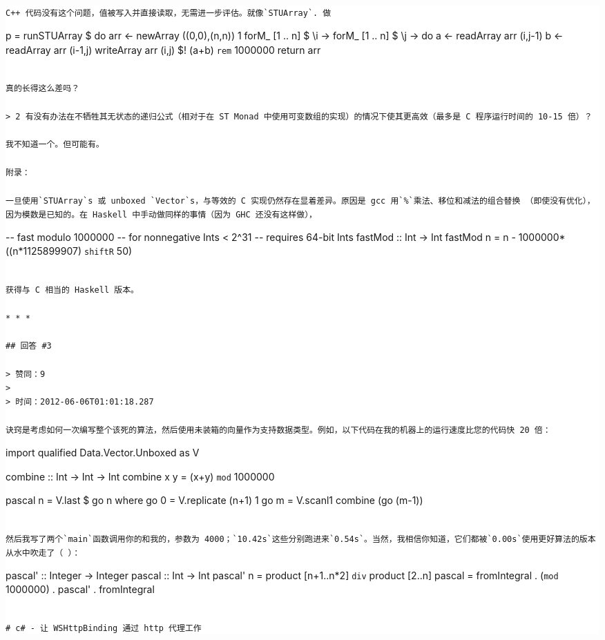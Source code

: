 ```
C++ 代码没有这个问题，值被写入并直接读取，无需进一步评估。就像`STUArray`. 做

```
p = runSTUArray $ do
    arr <- newArray ((0,0),(n,n)) 1
    forM_ [1 .. n] $ \i ->
        forM_ [1 .. n] $ \j -> do
            a <- readArray arr (i,j-1)
            b <- readArray arr (i-1,j)
            writeArray arr (i,j) $! (a+b) `rem` 1000000
    return arr 
```

真的长得这么差吗？

> 2 有没有办法在不牺牲其无状态的递归公式（相对于在 ST Monad 中使用可变数组的实现）的情况下使其更高效（最多是 C 程序运行时间的 10-15 倍）？

我不知道一个。但可能有。

附录：

一旦使用`STUArray`s 或 unboxed `Vector`s，与等效的 C 实现仍然存在显着差异。原因是 gcc 用`%`乘法、移位和减法的组合替换 （即使没有优化），因为模数是已知的。在 Haskell 中手动做同样的事情（因为 GHC 还没有这样做），

```
-- fast modulo 1000000
-- for nonnegative Ints < 2^31
-- requires 64-bit Ints
fastMod :: Int -> Int
fastMod n = n - 1000000*((n*1125899907) `shiftR` 50) 
```

获得与 C 相当的 Haskell 版本。

* * *

## 回答 #3

> 赞同：9
> 
> 时间：2012-06-06T01:01:18.287

诀窍是考虑如何一次编写整个该死的算法，然后使用未装箱的向量作为支持数据类型。例如，以下代码在我的机器上的运行速度比您的代码快 20 倍：

```
import qualified Data.Vector.Unboxed as V

combine :: Int -> Int -> Int
combine x y = (x+y) `mod` 1000000

pascal n = V.last $ go n where
    go 0 = V.replicate (n+1) 1
    go m = V.scanl1 combine (go (m-1)) 
```

然后我写了两个`main`函数调用你的和我的，参数为 4000；`10.42s`这些分别跑进来`0.54s`。当然，我相信你知道，它们都被`0.00s`使用更好算法的版本从水中吹走了（ ）：

```
pascal' :: Integer -> Integer
pascal :: Int -> Int
pascal' n = product [n+1..n*2] `div` product [2..n]
pascal = fromIntegral . (`mod` 1000000) . pascal' . fromIntegral 
```

# c# - 让 WSHttpBinding 通过 http 代理工作
```